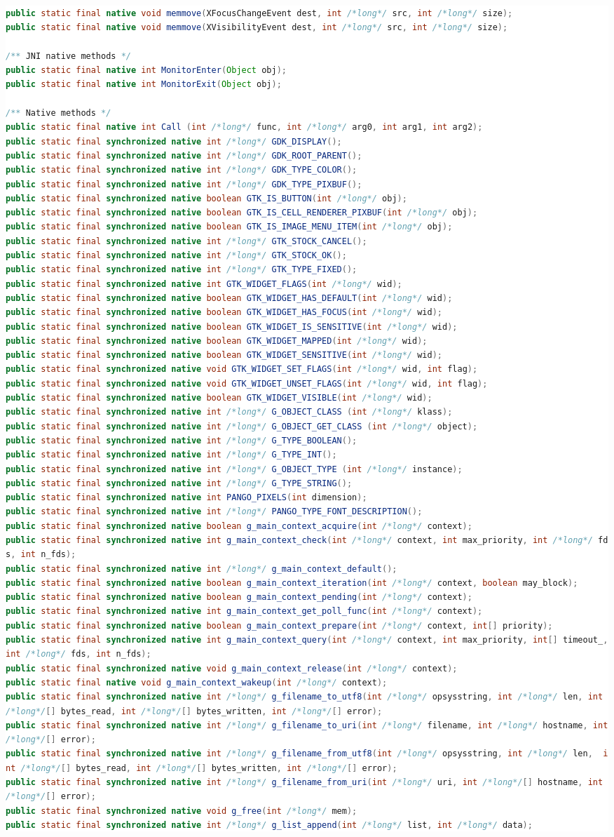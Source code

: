 ```java
public static final native void memmove(XFocusChangeEvent dest, int /*long*/ src, int /*long*/ size);
public static final native void memmove(XVisibilityEvent dest, int /*long*/ src, int /*long*/ size);

/** JNI native methods */
public static final native int MonitorEnter(Object obj);
public static final native int MonitorExit(Object obj);

/** Native methods */
public static final native int Call (int /*long*/ func, int /*long*/ arg0, int arg1, int arg2);
public static final synchronized native int /*long*/ GDK_DISPLAY();
public static final synchronized native int /*long*/ GDK_ROOT_PARENT();
public static final synchronized native int /*long*/ GDK_TYPE_COLOR();
public static final synchronized native int /*long*/ GDK_TYPE_PIXBUF();
public static final synchronized native boolean GTK_IS_BUTTON(int /*long*/ obj);
public static final synchronized native boolean GTK_IS_CELL_RENDERER_PIXBUF(int /*long*/ obj);
public static final synchronized native boolean GTK_IS_IMAGE_MENU_ITEM(int /*long*/ obj);
public static final synchronized native int /*long*/ GTK_STOCK_CANCEL();
public static final synchronized native int /*long*/ GTK_STOCK_OK();
public static final synchronized native int /*long*/ GTK_TYPE_FIXED();
public static final synchronized native int GTK_WIDGET_FLAGS(int /*long*/ wid);
public static final synchronized native boolean GTK_WIDGET_HAS_DEFAULT(int /*long*/ wid);
public static final synchronized native boolean GTK_WIDGET_HAS_FOCUS(int /*long*/ wid);
public static final synchronized native boolean GTK_WIDGET_IS_SENSITIVE(int /*long*/ wid);
public static final synchronized native boolean GTK_WIDGET_MAPPED(int /*long*/ wid);
public static final synchronized native boolean GTK_WIDGET_SENSITIVE(int /*long*/ wid);
public static final synchronized native void GTK_WIDGET_SET_FLAGS(int /*long*/ wid, int flag);
public static final synchronized native void GTK_WIDGET_UNSET_FLAGS(int /*long*/ wid, int flag);
public static final synchronized native boolean GTK_WIDGET_VISIBLE(int /*long*/ wid);
public static final synchronized native int /*long*/ G_OBJECT_CLASS (int /*long*/ klass);
public static final synchronized native int /*long*/ G_OBJECT_GET_CLASS (int /*long*/ object);
public static final synchronized native int /*long*/ G_TYPE_BOOLEAN();
public static final synchronized native int /*long*/ G_TYPE_INT();
public static final synchronized native int /*long*/ G_OBJECT_TYPE (int /*long*/ instance);
public static final synchronized native int /*long*/ G_TYPE_STRING();
public static final synchronized native int PANGO_PIXELS(int dimension);
public static final synchronized native int /*long*/ PANGO_TYPE_FONT_DESCRIPTION();
public static final synchronized native boolean g_main_context_acquire(int /*long*/ context);
public static final synchronized native int g_main_context_check(int /*long*/ context, int max_priority, int /*long*/ fds, int n_fds);
public static final synchronized native int /*long*/ g_main_context_default();
public static final synchronized native boolean g_main_context_iteration(int /*long*/ context, boolean may_block);
public static final synchronized native boolean g_main_context_pending(int /*long*/ context);
public static final synchronized native int g_main_context_get_poll_func(int /*long*/ context);
public static final synchronized native boolean g_main_context_prepare(int /*long*/ context, int[] priority);
public static final synchronized native int g_main_context_query(int /*long*/ context, int max_priority, int[] timeout_, int /*long*/ fds, int n_fds);
public static final synchronized native void g_main_context_release(int /*long*/ context);
public static final native void g_main_context_wakeup(int /*long*/ context);
public static final synchronized native int /*long*/ g_filename_to_utf8(int /*long*/ opsysstring, int /*long*/ len, int /*long*/[] bytes_read, int /*long*/[] bytes_written, int /*long*/[] error);
public static final synchronized native int /*long*/ g_filename_to_uri(int /*long*/ filename, int /*long*/ hostname, int /*long*/[] error);
public static final synchronized native int /*long*/ g_filename_from_utf8(int /*long*/ opsysstring, int /*long*/ len,  int /*long*/[] bytes_read, int /*long*/[] bytes_written, int /*long*/[] error);
public static final synchronized native int /*long*/ g_filename_from_uri(int /*long*/ uri, int /*long*/[] hostname, int /*long*/[] error);
public static final synchronized native void g_free(int /*long*/ mem);
public static final synchronized native int /*long*/ g_list_append(int /*long*/ list, int /*long*/ data);
```